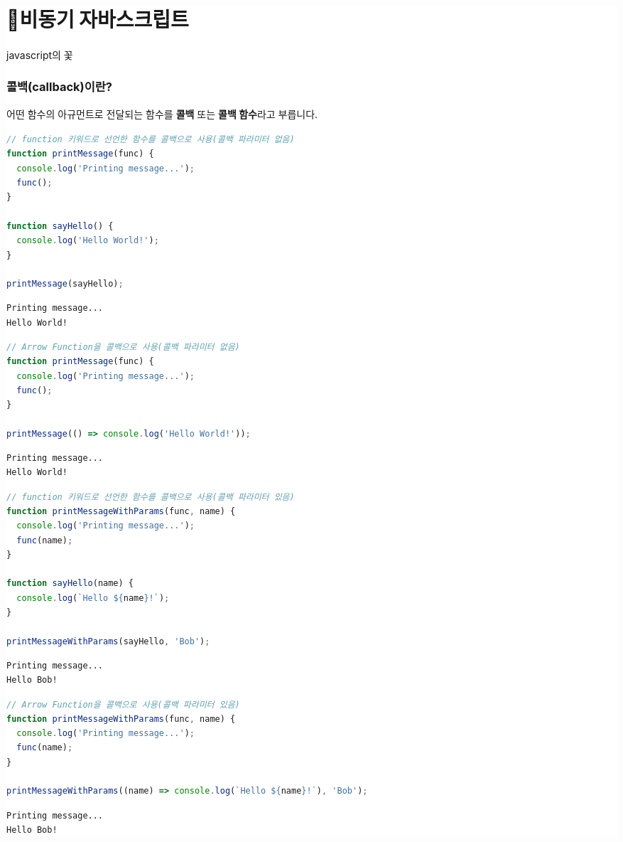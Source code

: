 # 🌻비동기 자바스크립트
javascript의 꽃

### 콜백(callback)이란?
어떤 함수의 아규먼트로 전달되는 함수를 **콜백** 또는 **콜백 함수**라고 부릅니다.

```js
// function 키워드로 선언한 함수를 콜백으로 사용(콜백 파라미터 없음)
function printMessage(func) {
  console.log('Printing message...');
  func();
}

function sayHello() {
  console.log('Hello World!');
}

printMessage(sayHello);
```
```
Printing message...
Hello World!
```
```js
// Arrow Function을 콜백으로 사용(콜백 파라미터 없음)
function printMessage(func) {
  console.log('Printing message...');
  func();
}

printMessage(() => console.log('Hello World!'));
```
```
Printing message...
Hello World!
```
```js
// function 키워드로 선언한 함수를 콜백으로 사용(콜백 파라미터 있음)
function printMessageWithParams(func, name) {
  console.log('Printing message...');
  func(name);
}

function sayHello(name) {
  console.log(`Hello ${name}!`);
}

printMessageWithParams(sayHello, 'Bob');
```
```
Printing message...
Hello Bob!
```
```js
// Arrow Function을 콜백으로 사용(콜백 파라미터 있음)
function printMessageWithParams(func, name) {
  console.log('Printing message...');
  func(name);
}

printMessageWithParams((name) => console.log(`Hello ${name}!`), 'Bob');
```
```
Printing message...
Hello Bob!
```